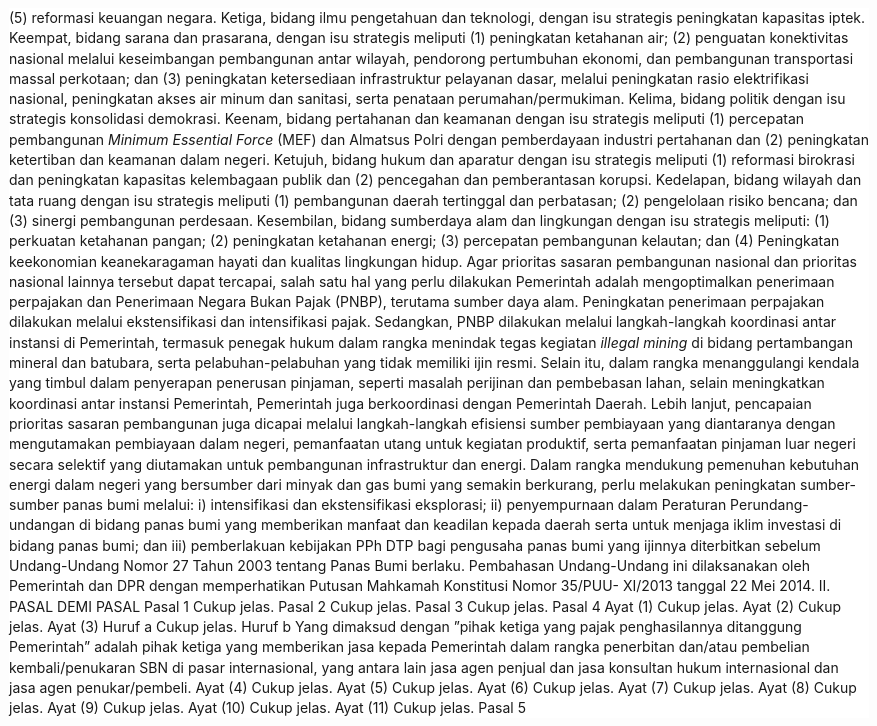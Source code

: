 (5) reformasi keuangan negara. Ketiga, bidang ilmu pengetahuan dan teknologi, dengan isu strategis peningkatan kapasitas iptek. Keempat, bidang sarana dan prasarana, dengan isu strategis meliputi (1) peningkatan ketahanan air;
(2) penguatan konektivitas nasional melalui keseimbangan pembangunan antar wilayah, pendorong pertumbuhan ekonomi, dan pembangunan transportasi massal perkotaan; dan
(3) peningkatan ketersediaan infrastruktur pelayanan dasar, melalui peningkatan rasio elektrifikasi nasional, peningkatan akses air minum dan sanitasi, serta penataan perumahan/permukiman. Kelima, bidang politik dengan isu strategis konsolidasi demokrasi. Keenam, bidang pertahanan dan keamanan dengan isu strategis meliputi (1) percepatan pembangunan _Minimum Essential_ _Force_ (MEF) dan Almatsus Polri dengan pemberdayaan industri pertahanan dan (2) peningkatan ketertiban dan keamanan dalam negeri. Ketujuh, bidang hukum dan aparatur dengan isu strategis meliputi (1) reformasi birokrasi dan peningkatan kapasitas kelembagaan publik dan (2) pencegahan dan pemberantasan korupsi. Kedelapan, bidang wilayah dan tata ruang dengan isu strategis meliputi (1) pembangunan daerah tertinggal dan perbatasan;
(2) pengelolaan risiko bencana; dan
(3) sinergi pembangunan perdesaan. Kesembilan, bidang sumberdaya alam dan lingkungan dengan isu strategis meliputi:
(1) perkuatan ketahanan pangan;
(2) peningkatan ketahanan energi;
(3) percepatan pembangunan kelautan; dan
(4) Peningkatan keekonomian keanekaragaman hayati dan kualitas lingkungan hidup. Agar prioritas sasaran pembangunan nasional dan prioritas nasional lainnya tersebut dapat tercapai, salah satu hal yang perlu dilakukan Pemerintah adalah mengoptimalkan penerimaan perpajakan dan Penerimaan Negara Bukan Pajak (PNBP), terutama sumber daya alam. Peningkatan penerimaan perpajakan dilakukan melalui ekstensifikasi dan intensifikasi pajak. Sedangkan, PNBP dilakukan melalui langkah-langkah koordinasi antar instansi di Pemerintah, termasuk penegak hukum dalam rangka menindak tegas kegiatan _illegal mining_ di bidang pertambangan mineral dan batubara, serta pelabuhan-pelabuhan yang tidak memiliki ijin resmi. Selain itu, dalam rangka menanggulangi kendala yang timbul dalam penyerapan penerusan pinjaman, seperti masalah perijinan dan pembebasan lahan, selain meningkatkan koordinasi antar instansi Pemerintah, Pemerintah juga berkoordinasi dengan Pemerintah Daerah. Lebih lanjut, pencapaian prioritas sasaran pembangunan juga dicapai melalui langkah-langkah efisiensi sumber pembiayaan yang diantaranya dengan mengutamakan pembiayaan dalam negeri, pemanfaatan utang untuk kegiatan produktif, serta pemanfaatan pinjaman luar negeri secara selektif yang diutamakan untuk pembangunan infrastruktur dan energi. Dalam rangka mendukung pemenuhan kebutuhan energi dalam negeri yang bersumber dari minyak dan gas bumi yang semakin berkurang, perlu melakukan peningkatan sumber-sumber panas bumi melalui: i) intensifikasi dan ekstensifikasi eksplorasi; ii) penyempurnaan dalam Peraturan Perundang-undangan di bidang panas bumi yang memberikan manfaat dan keadilan kepada daerah serta untuk menjaga iklim investasi di bidang panas bumi; dan iii) pemberlakuan kebijakan PPh DTP bagi pengusaha panas bumi yang ijinnya diterbitkan sebelum Undang-Undang Nomor 27 Tahun 2003 tentang Panas Bumi berlaku. Pembahasan Undang-Undang ini dilaksanakan oleh Pemerintah dan DPR dengan memperhatikan Putusan Mahkamah Konstitusi Nomor 35/PUU- XI/2013 tanggal 22 Mei 2014. II. PASAL DEMI PASAL
Pasal 1
Cukup jelas.
Pasal 2
Cukup jelas.
Pasal 3
Cukup jelas.
Pasal 4
Ayat (1) Cukup jelas. Ayat (2) Cukup jelas. Ayat (3) Huruf a Cukup jelas. Huruf b Yang dimaksud dengan ”pihak ketiga yang pajak penghasilannya ditanggung Pemerintah” adalah pihak ketiga yang memberikan jasa kepada Pemerintah dalam rangka penerbitan dan/atau pembelian kembali/penukaran SBN di pasar internasional, yang antara lain jasa agen penjual dan jasa konsultan hukum internasional dan jasa agen penukar/pembeli. Ayat (4) Cukup jelas. Ayat (5) Cukup jelas. Ayat (6) Cukup jelas. Ayat (7) Cukup jelas. Ayat (8) Cukup jelas. Ayat (9) Cukup jelas. Ayat (10) Cukup jelas. Ayat (11) Cukup jelas.
Pasal 5